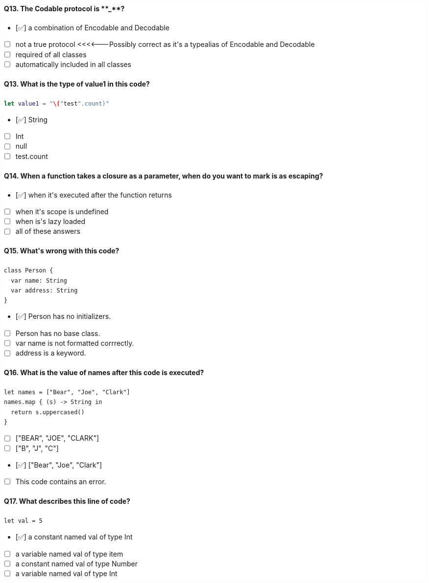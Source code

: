 #### Q13. The Codable protocol is \***\*\_\*\***?
 - [✅] a combination of Encodable and Decodable
 - [ ] not a true protocol <<<<---Possibly correct as it's a typealias of Encodable and Decodable
 - [ ] required of all classes
 - [ ] automatically included in all classes

#### Q13. What is the type of value1 in this code?
```swift
let value1 = "\("test".count)"
```
 - [✅] String
 - [ ] Int
 - [ ] null
 - [ ] test.count

#### Q14. When a function takes a closure as a parameter, when do you want to mark is as escaping?
 - [✅] when it's executed after the function returns
 - [ ] when it's scope is undefined
 - [ ] when is's lazy loaded
 - [ ] all of these answers

#### Q15. What's wrong with this code?
```
class Person {
  var name: String
  var address: String
}
```
 - [✅] Person has no initializers.
 - [ ] Person has no base class.
 - [ ] var name is not formatted corrrectly.
 - [ ] address is a keyword.

#### Q16. What is the value of names after this code is executed?
```
let names = ["Bear", "Joe", "Clark"]
names.map { (s) -> String in
  return s.uppercased()
}
```
 - [ ] ["BEAR", "JOE", "CLARK"]
 - [ ] ["B", "J", "C"]
 - [✅] ["Bear", "Joe", "Clark"]
 - [ ] This code contains an error.

#### Q17. What describes this line of code?
```
let val = 5
```
 - [✅] a constant named val of type Int
 - [ ] a variable named val of type item
 - [ ] a constant named val of type Number
 - [ ] a variable named val of type Int
